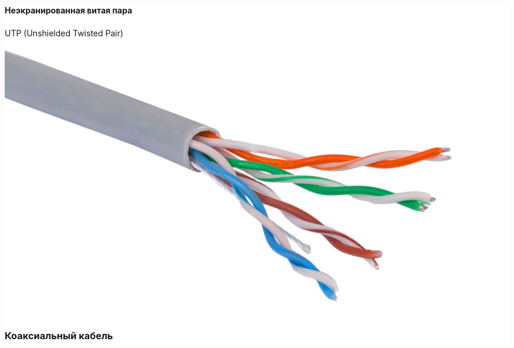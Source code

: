 #### Неэкранированная витая пара

UTP (Unshielded Twisted Pair)
![](_attachments/099f831d832c8145f5617d97bfe263a2.png)

### Коаксиальный кабель